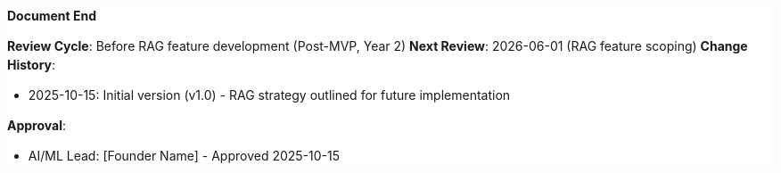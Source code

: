 
**Document End**

**Review Cycle**: Before RAG feature development (Post-MVP, Year 2)
**Next Review**: 2026-06-01 (RAG feature scoping)
**Change History**:

- 2025-10-15: Initial version (v1.0) - RAG strategy outlined for future implementation

**Approval**:

- AI/ML Lead: [Founder Name] - Approved 2025-10-15
